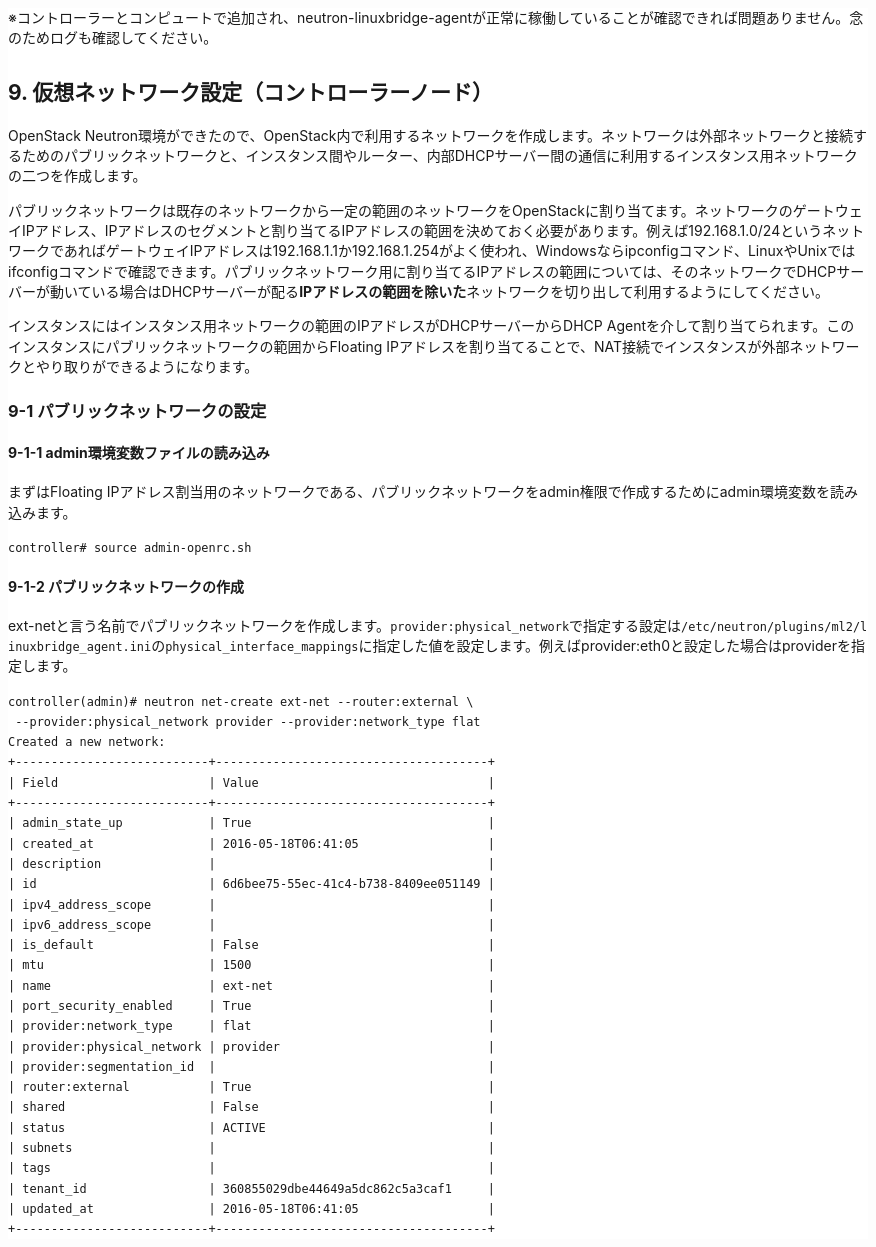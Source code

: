  ※コントローラーとコンピュートで追加され、neutron-linuxbridge-agentが正常に稼働していることが確認できれば問題ありません。念のためログも確認してください。



## 9. 仮想ネットワーク設定（コントローラーノード）

OpenStack Neutron環境ができたので、OpenStack内で利用するネットワークを作成します。ネットワークは外部ネットワークと接続するためのパブリックネットワークと、インスタンス間やルーター、内部DHCPサーバー間の通信に利用するインスタンス用ネットワークの二つを作成します。

パブリックネットワークは既存のネットワークから一定の範囲のネットワークをOpenStackに割り当てます。ネットワークのゲートウェイIPアドレス、IPアドレスのセグメントと割り当てるIPアドレスの範囲を決めておく必要があります。例えば192.168.1.0/24というネットワークであればゲートウェイIPアドレスは192.168.1.1か192.168.1.254がよく使われ、Windowsならipconfigコマンド、LinuxやUnixではifconfigコマンドで確認できます。パブリックネットワーク用に割り当てるIPアドレスの範囲については、そのネットワークでDHCPサーバーが動いている場合はDHCPサーバーが配る**IPアドレスの範囲を除いた**ネットワークを切り出して利用するようにしてください。

インスタンスにはインスタンス用ネットワークの範囲のIPアドレスがDHCPサーバーからDHCP Agentを介して割り当てられます。このインスタンスにパブリックネットワークの範囲からFloating IPアドレスを割り当てることで、NAT接続でインスタンスが外部ネットワークとやり取りができるようになります。

### 9-1 パブリックネットワークの設定

#### 9-1-1 admin環境変数ファイルの読み込み

まずはFloating IPアドレス割当用のネットワークである、パブリックネットワークをadmin権限で作成するためにadmin環境変数を読み込みます。

```
controller# source admin-openrc.sh
```


#### 9-1-2 パブリックネットワークの作成

ext-netと言う名前でパブリックネットワークを作成します。`provider:physical_network`で指定する設定は`/etc/neutron/plugins/ml2/linuxbridge_agent.ini`の`physical_interface_mappings`に指定した値を設定します。例えばprovider:eth0と設定した場合はproviderを指定します。

```
controller(admin)# neutron net-create ext-net --router:external \
 --provider:physical_network provider --provider:network_type flat
Created a new network:
+---------------------------+--------------------------------------+
| Field                     | Value                                |
+---------------------------+--------------------------------------+
| admin_state_up            | True                                 |
| created_at                | 2016-05-18T06:41:05                  |
| description               |                                      |
| id                        | 6d6bee75-55ec-41c4-b738-8409ee051149 |
| ipv4_address_scope        |                                      |
| ipv6_address_scope        |                                      |
| is_default                | False                                |
| mtu                       | 1500                                 |
| name                      | ext-net                              |
| port_security_enabled     | True                                 |
| provider:network_type     | flat                                 |
| provider:physical_network | provider                             |
| provider:segmentation_id  |                                      |
| router:external           | True                                 |
| shared                    | False                                |
| status                    | ACTIVE                               |
| subnets                   |                                      |
| tags                      |                                      |
| tenant_id                 | 360855029dbe44649a5dc862c5a3caf1     |
| updated_at                | 2016-05-18T06:41:05                  |
+---------------------------+--------------------------------------+
```
